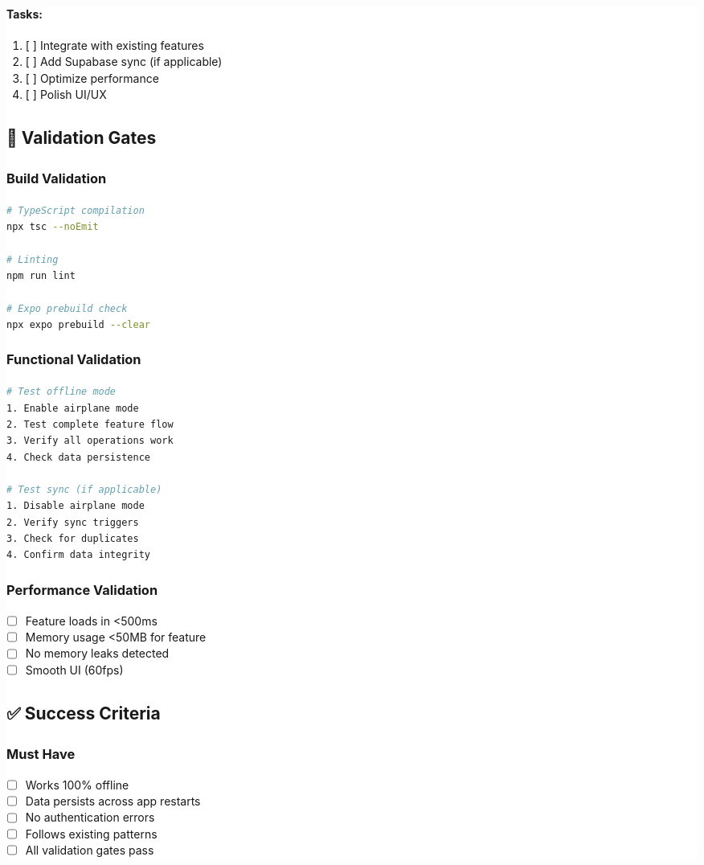#### Tasks:
1. [ ] Integrate with existing features
2. [ ] Add Supabase sync (if applicable)
3. [ ] Optimize performance
4. [ ] Polish UI/UX

## 🧪 Validation Gates

### Build Validation
```bash
# TypeScript compilation
npx tsc --noEmit

# Linting
npm run lint

# Expo prebuild check
npx expo prebuild --clear
```

### Functional Validation
```bash
# Test offline mode
1. Enable airplane mode
2. Test complete feature flow
3. Verify all operations work
4. Check data persistence

# Test sync (if applicable)
1. Disable airplane mode
2. Verify sync triggers
3. Check for duplicates
4. Confirm data integrity
```

### Performance Validation
- [ ] Feature loads in <500ms
- [ ] Memory usage <50MB for feature
- [ ] No memory leaks detected
- [ ] Smooth UI (60fps)

## ✅ Success Criteria

### Must Have
- [ ] Works 100% offline
- [ ] Data persists across app restarts
- [ ] No authentication errors
- [ ] Follows existing patterns
- [ ] All validation gates pass
